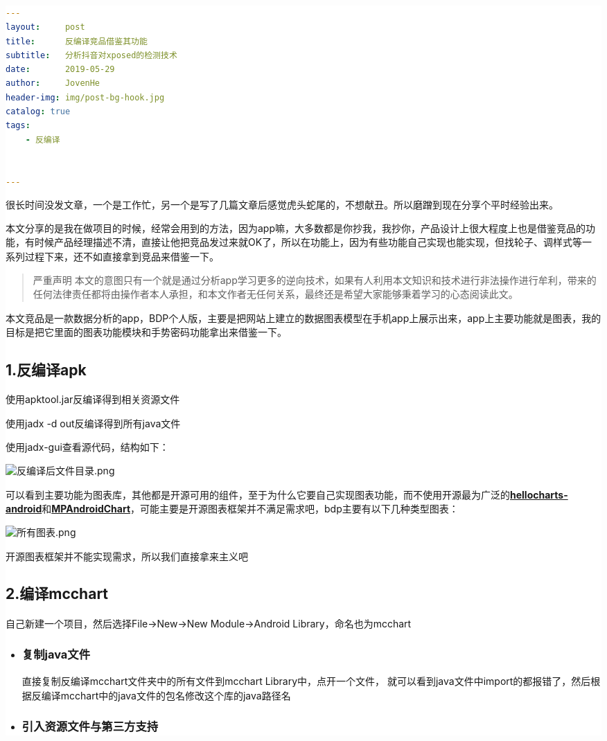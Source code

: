 ```yaml
---
layout:     post
title:      反编译竞品借鉴其功能
subtitle:   分析抖音对xposed的检测技术
date:       2019-05-29
author:     JovenHe
header-img: img/post-bg-hook.jpg
catalog: true
tags:
    - 反编译
    

---
```


很长时间没发文章，一个是工作忙，另一个是写了几篇文章后感觉虎头蛇尾的，不想献丑。所以磨蹭到现在分享个平时经验出来。

本文分享的是我在做项目的时候，经常会用到的方法，因为app嘛，大多数都是你抄我，我抄你，产品设计上很大程度上也是借鉴竞品的功能，有时候产品经理描述不清，直接让他把竞品发过来就OK了，所以在功能上，因为有些功能自己实现也能实现，但找轮子、调样式等一系列过程下来，还不如直接拿到竞品来借鉴一下。

> 严重声明
> 本文的意图只有一个就是通过分析app学习更多的逆向技术，如果有人利用本文知识和技术进行非法操作进行牟利，带来的任何法律责任都将由操作者本人承担，和本文作者无任何关系，最终还是希望大家能够秉着学习的心态阅读此文。

本文竞品是一款数据分析的app，BDP个人版，主要是把网站上建立的数据图表模型在手机app上展示出来，app上主要功能就是图表，我的目标是把它里面的图表功能模块和手势密码功能拿出来借鉴一下。

## 1.反编译apk

使用apktool.jar反编译得到相关资源文件

使用jadx -d out反编译得到所有java文件

使用jadx-gui查看源代码，结构如下：

<img src="https://i.loli.net/2019/05/29/5cee3cb6cf3b835867.png" alt="反编译后文件目录.png" title="反编译后文件目录.png" width = "60%" />

可以看到主要功能为图表库，其他都是开源可用的组件，至于为什么它要自己实现图表功能，而不使用开源最为广泛的[**hellocharts-android**](https://github.com/lecho/hellocharts-android)和[**MPAndroidChart**](https://github.com/PhilJay/MPAndroidChart)，可能主要是开源图表框架并不满足需求吧，bdp主要有以下几种类型图表：

<img src="https://i.loli.net/2019/05/29/5cee49e757c5450888.png" alt="所有图表.png" title="所有图表.png" width = "60%" />

开源图表框架并不能实现需求，所以我们直接拿来主义吧

## 2.编译mcchart

自己新建一个项目，然后选择File->New->New Module->Android Library，命名也为mcchart

- ### 复制java文件

  直接复制反编译mcchart文件夹中的所有文件到mcchart Library中，点开一个文件， 就可以看到java文件中import的都报错了，然后根据反编译mcchart中的java文件的包名修改这个库的java路径名

- ### 引入资源文件与第三方支持
